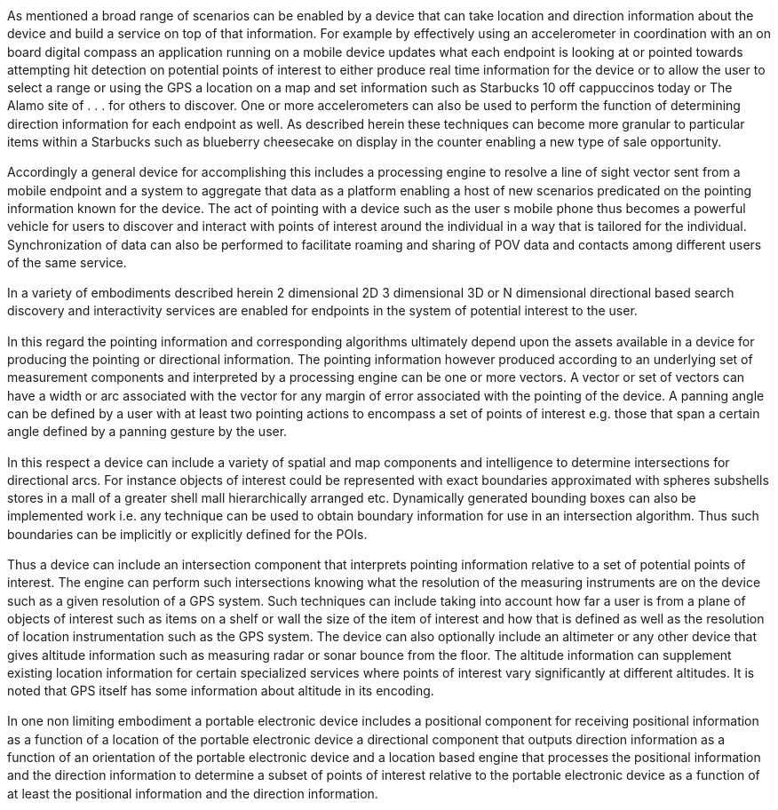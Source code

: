 As mentioned a broad range of scenarios can be enabled by a device that can take location and direction information about the device and build a service on top of that information. For example by effectively using an accelerometer in coordination with an on board digital compass an application running on a mobile device updates what each endpoint is looking at or pointed towards attempting hit detection on potential points of interest to either produce real time information for the device or to allow the user to select a range or using the GPS a location on a map and set information such as Starbucks 10 off cappuccinos today or The Alamo site of . . . for others to discover. One or more accelerometers can also be used to perform the function of determining direction information for each endpoint as well. As described herein these techniques can become more granular to particular items within a Starbucks such as blueberry cheesecake on display in the counter enabling a new type of sale opportunity.

Accordingly a general device for accomplishing this includes a processing engine to resolve a line of sight vector sent from a mobile endpoint and a system to aggregate that data as a platform enabling a host of new scenarios predicated on the pointing information known for the device. The act of pointing with a device such as the user s mobile phone thus becomes a powerful vehicle for users to discover and interact with points of interest around the individual in a way that is tailored for the individual. Synchronization of data can also be performed to facilitate roaming and sharing of POV data and contacts among different users of the same service.

In a variety of embodiments described herein 2 dimensional 2D 3 dimensional 3D or N dimensional directional based search discovery and interactivity services are enabled for endpoints in the system of potential interest to the user.

In this regard the pointing information and corresponding algorithms ultimately depend upon the assets available in a device for producing the pointing or directional information. The pointing information however produced according to an underlying set of measurement components and interpreted by a processing engine can be one or more vectors. A vector or set of vectors can have a width or arc associated with the vector for any margin of error associated with the pointing of the device. A panning angle can be defined by a user with at least two pointing actions to encompass a set of points of interest e.g. those that span a certain angle defined by a panning gesture by the user.

In this respect a device can include a variety of spatial and map components and intelligence to determine intersections for directional arcs. For instance objects of interest could be represented with exact boundaries approximated with spheres subshells stores in a mall of a greater shell mall hierarchically arranged etc. Dynamically generated bounding boxes can also be implemented work i.e. any technique can be used to obtain boundary information for use in an intersection algorithm. Thus such boundaries can be implicitly or explicitly defined for the POIs.

Thus a device can include an intersection component that interprets pointing information relative to a set of potential points of interest. The engine can perform such intersections knowing what the resolution of the measuring instruments are on the device such as a given resolution of a GPS system. Such techniques can include taking into account how far a user is from a plane of objects of interest such as items on a shelf or wall the size of the item of interest and how that is defined as well as the resolution of location instrumentation such as the GPS system. The device can also optionally include an altimeter or any other device that gives altitude information such as measuring radar or sonar bounce from the floor. The altitude information can supplement existing location information for certain specialized services where points of interest vary significantly at different altitudes. It is noted that GPS itself has some information about altitude in its encoding.

In one non limiting embodiment a portable electronic device includes a positional component for receiving positional information as a function of a location of the portable electronic device a directional component that outputs direction information as a function of an orientation of the portable electronic device and a location based engine that processes the positional information and the direction information to determine a subset of points of interest relative to the portable electronic device as a function of at least the positional information and the direction information.
